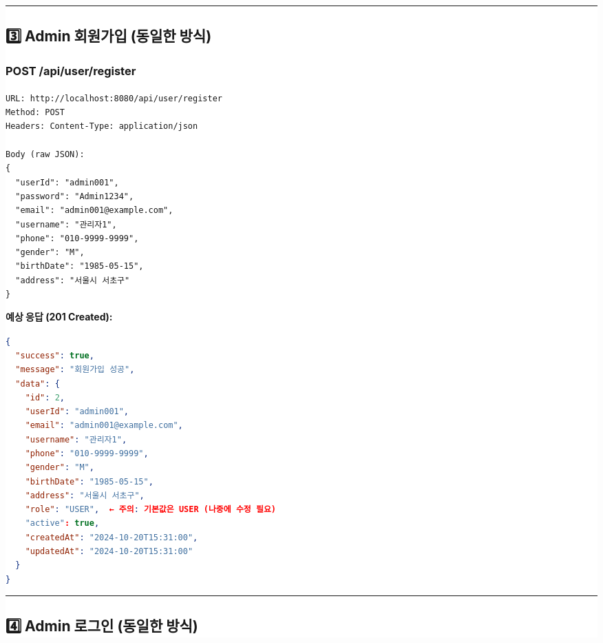 ```json
```

---

## 3️⃣ Admin 회원가입 (동일한 방식)

### POST /api/user/register
```
URL: http://localhost:8080/api/user/register
Method: POST
Headers: Content-Type: application/json

Body (raw JSON):
{
  "userId": "admin001",
  "password": "Admin1234",
  "email": "admin001@example.com",
  "username": "관리자1",
  "phone": "010-9999-9999",
  "gender": "M",
  "birthDate": "1985-05-15",
  "address": "서울시 서초구"
}
```

**예상 응답 (201 Created):**
```json
{
  "success": true,
  "message": "회원가입 성공",
  "data": {
    "id": 2,
    "userId": "admin001",
    "email": "admin001@example.com",
    "username": "관리자1",
    "phone": "010-9999-9999",
    "gender": "M",
    "birthDate": "1985-05-15",
    "address": "서울시 서초구",
    "role": "USER",  ← 주의: 기본값은 USER (나중에 수정 필요)
    "active": true,
    "createdAt": "2024-10-20T15:31:00",
    "updatedAt": "2024-10-20T15:31:00"
  }
}
```

---

## 4️⃣ Admin 로그인 (동일한 방식)

